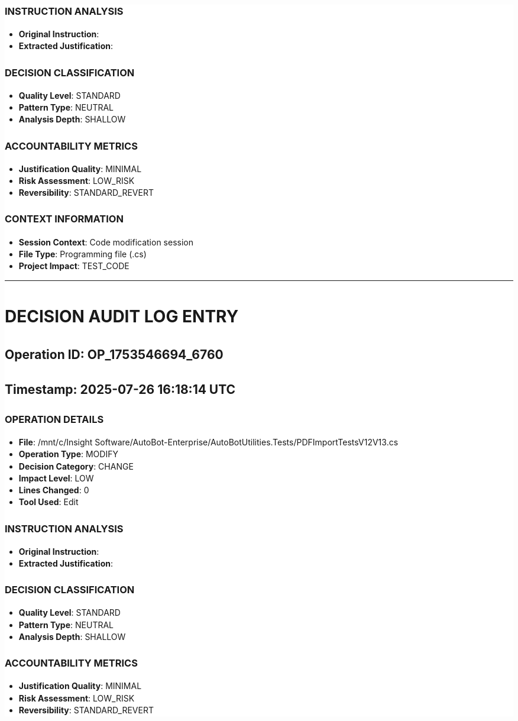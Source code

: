 ### INSTRUCTION ANALYSIS
- **Original Instruction**: 
- **Extracted Justification**: 

### DECISION CLASSIFICATION
- **Quality Level**: STANDARD
- **Pattern Type**: NEUTRAL
- **Analysis Depth**: SHALLOW

### ACCOUNTABILITY METRICS
- **Justification Quality**: MINIMAL
- **Risk Assessment**: LOW_RISK
- **Reversibility**: STANDARD_REVERT

### CONTEXT INFORMATION
- **Session Context**: Code modification session
- **File Type**: Programming file (.cs)
- **Project Impact**: TEST_CODE

---
# DECISION AUDIT LOG ENTRY
## Operation ID: OP_1753546694_6760
## Timestamp: 2025-07-26 16:18:14 UTC

### OPERATION DETAILS
- **File**: /mnt/c/Insight Software/AutoBot-Enterprise/AutoBotUtilities.Tests/PDFImportTestsV12V13.cs
- **Operation Type**: MODIFY
- **Decision Category**: CHANGE
- **Impact Level**: LOW
- **Lines Changed**: 0
- **Tool Used**: Edit

### INSTRUCTION ANALYSIS
- **Original Instruction**: 
- **Extracted Justification**: 

### DECISION CLASSIFICATION
- **Quality Level**: STANDARD
- **Pattern Type**: NEUTRAL
- **Analysis Depth**: SHALLOW

### ACCOUNTABILITY METRICS
- **Justification Quality**: MINIMAL
- **Risk Assessment**: LOW_RISK
- **Reversibility**: STANDARD_REVERT
